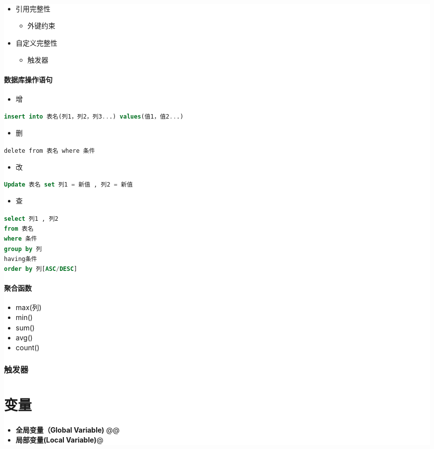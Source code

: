 - 引用完整性

  - 外键约束

- 自定义完整性

  - 触发器

#### 数据库操作语句

- 增

~~~sql server
insert into 表名(列1，列2，列3...) values(值1，值2...)
~~~

- 删	

~~~sqlserver
delete from 表名 where 条件
~~~

- 改

~~~sql server
Update 表名 set 列1 = 新值 , 列2 = 新值
~~~

- 查

~~~sql server
select 列1 , 列2 
from 表名
where 条件
group by 列
having条件
order by 列[ASC/DESC]
~~~

#### 聚合函数

- max(列)
- min()
- sum()
- avg()
- count()



### 触发器

```

```



# 变量

- **全局变量（Global Variable)** @@
- **局部变量(Local Variable)**@

[微软数据类型官方文档]: https://learn.microsoft.com/zh-cn/sql/t-sql/data-types/data-types-transact-sql?view=sql-server-ver16	"数据类型"